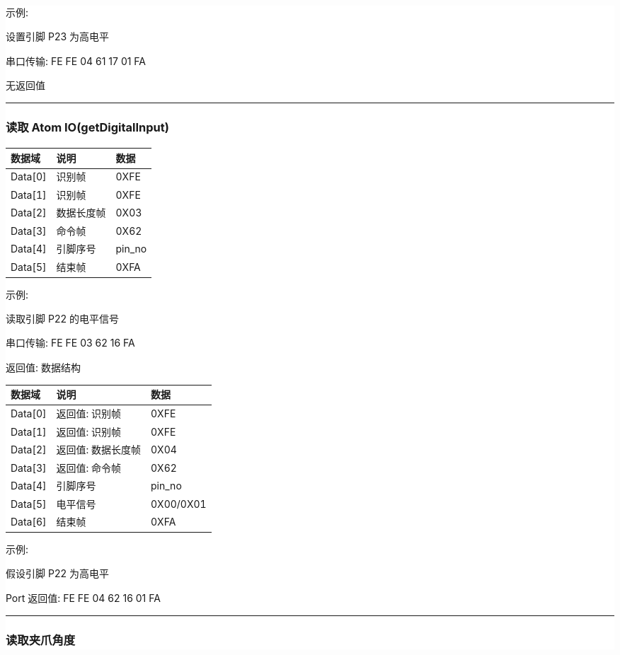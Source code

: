 示例:

设置引脚 P23 为高电平

串口传输: FE FE 04 61 17 01 FA

无返回值

---

### 读取 Atom IO(getDigitalInput)

| **数据域** | **说明**   | **数据** |
| :--------- | :--------- | :------- |
| Data[0]    | 识别帧     | 0XFE     |
| Data[1]    | 识别帧     | 0XFE     |
| Data[2]    | 数据长度帧 | 0X03     |
| Data[3]    | 命令帧     | 0X62     |
| Data[4]    | 引脚序号   | pin_no   |
| Data[5]    | 结束帧     | 0XFA     |

示例:

读取引脚 P22 的电平信号

串口传输: FE FE 03 62 16 FA

返回值: 数据结构

| **数据域** | **说明**           | **数据**  |
| :--------- | :----------------- | :-------- |
| Data[0]    | 返回值: 识别帧     | 0XFE      |
| Data[1]    | 返回值: 识别帧     | 0XFE      |
| Data[2]    | 返回值: 数据长度帧 | 0X04      |
| Data[3]    | 返回值: 命令帧     | 0X62      |
| Data[4]    | 引脚序号           | pin_no    |
| Data[5]    | 电平信号           | 0X00/0X01 |
| Data[6]    | 结束帧             | 0XFA      |

示例:

假设引脚 P22 为高电平

Port 返回值: FE FE 04 62 16 01 FA

---

### 读取夹爪角度
